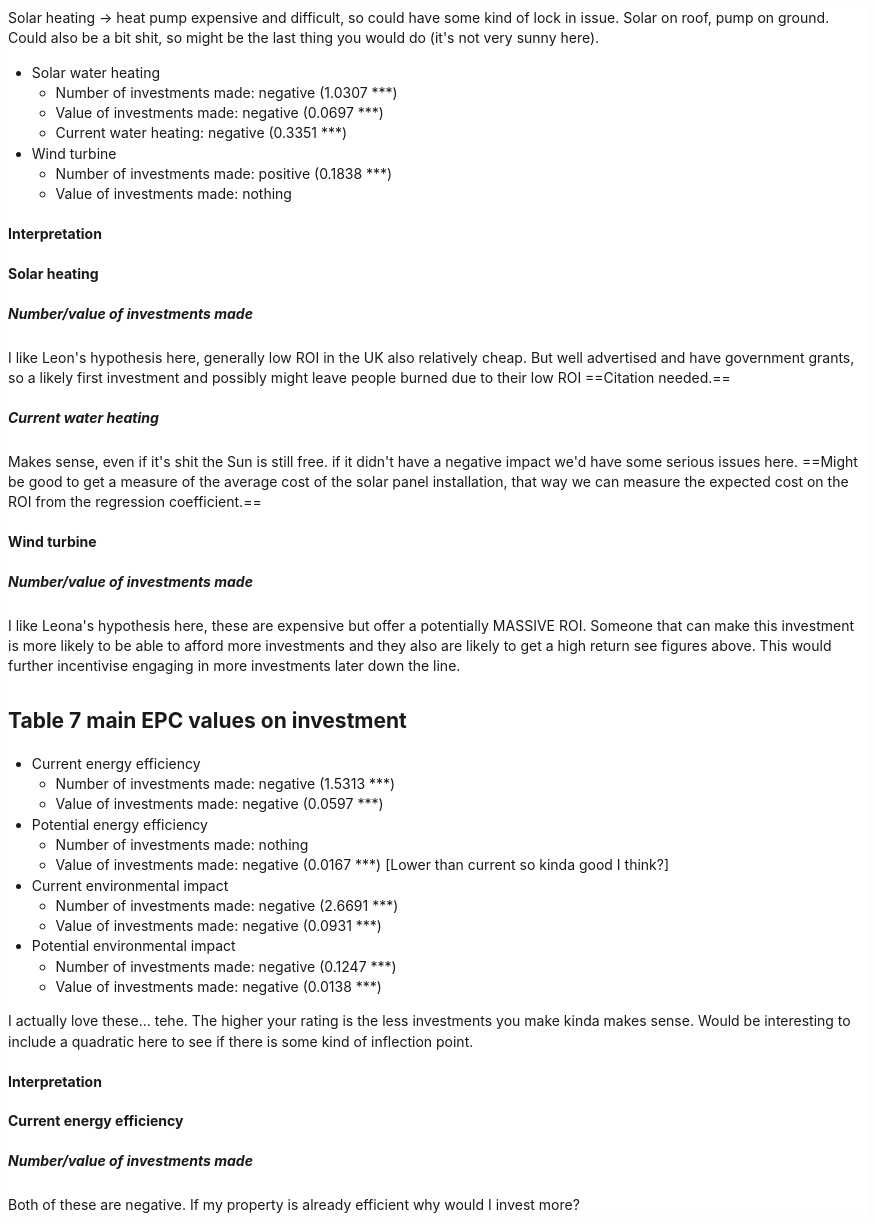 Solar heating -> heat pump expensive and difficult, so could have some kind of lock in issue. Solar on roof, pump on ground.
Could also be a bit shit, so might be the last thing you would do (it's not very sunny here).

- Solar water heating
	- Number of investments made: negative (1.0307 \*\*\*)
	- Value of investments made: negative (0.0697 \*\*\*)
	- Current water heating: negative (0.3351 \*\*\*)
- Wind turbine
	- Number of investments made: positive (0.1838 \*\*\*)
	- Value of investments made: nothing

#### Interpretation
#### Solar heating
##### Number/value of investments made
I like Leon's hypothesis here, generally low ROI in the UK also relatively cheap. But well advertised and have government grants, so a likely first investment and possibly might leave people burned due to their low ROI ==Citation needed.==

##### Current water heating
Makes sense, even if it's shit the Sun is still free. if it didn't have a negative impact we'd have some serious issues here. ==Might be good to get a measure of the average cost of the solar panel installation, that way we can measure the expected cost on the ROI from the regression coefficient.==

#### Wind turbine
##### Number/value of investments made
I like Leona's hypothesis here, these are expensive but offer a potentially MASSIVE ROI. Someone that can make this investment is more likely to be able to afford more investments and they also are likely to get a high return see figures above. This would further incentivise engaging in more investments later down the line.

## Table 7 main EPC values on investment
- Current energy efficiency
	- Number of investments made: negative (1.5313 \*\*\*)
	- Value of investments made: negative (0.0597 \*\*\*)
- Potential energy efficiency
	- Number of investments made: nothing
	- Value of investments made: negative (0.0167 \*\*\*) \[Lower than current so kinda good I think?]
- Current environmental impact
	- Number of investments made: negative (2.6691 \*\*\*)
	- Value of investments made: negative (0.0931 \*\*\*)
- Potential environmental impact
	- Number of investments made: negative (0.1247 \*\*\*)
	- Value of investments made: negative (0.0138 \*\*\*)

I actually love these... tehe.
The higher your rating is the less investments you make kinda makes sense. Would be interesting to include a quadratic here to see if there is some kind of inflection point.

#### Interpretation
#### Current energy efficiency
##### Number/value of investments made
Both of these are negative. If my property is already efficient why would I invest more?
